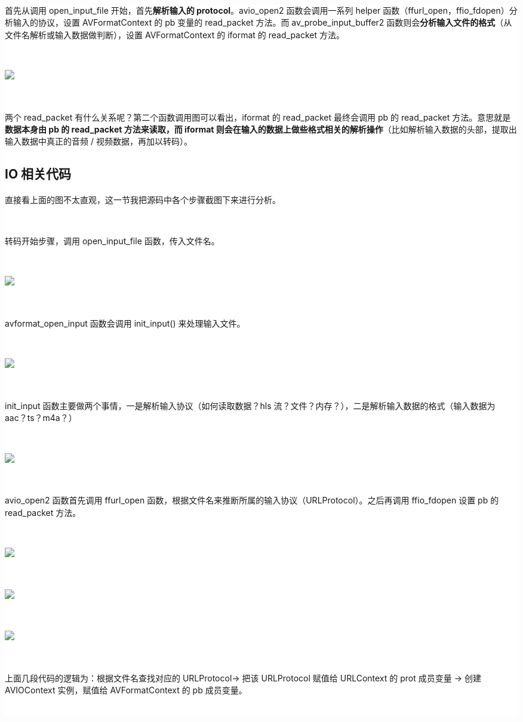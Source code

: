 首先从调用 open_input_file 开始，首先**解析输入的 protocol**。avio_open2 函数会调用一系列 helper 函数（ffurl_open，ffio_fdopen）分析输入的协议，设置 AVFormatContext 的 pb 变量的 read_packet 方法。而 av_probe_input_buffer2 函数则会**分析输入文件的格式**（从文件名解析或输入数据做判断），设置 AVFormatContext 的 iformat 的 read_packet 方法。

 

![](https://bbs.pediy.com/upload/attach/202201/944667_U55GTSJTUV5E4A9.jpg)

 

两个 read_packet 有什么关系呢？第二个函数调用图可以看出，iformat 的 read_packet 最终会调用 pb 的 read_packet 方法。意思就是**数据本身由 pb 的 read_packet 方法来读取，而 iformat 则会在输入的数据上做些格式相关的解析操作**（比如解析输入数据的头部，提取出输入数据中真正的音频 / 视频数据，再加以转码）。

**IO 相关代码**
-----------

直接看上面的图不太直观，这一节我把源码中各个步骤截图下来进行分析。

 

转码开始步骤，调用 open_input_file 函数，传入文件名。

 

![](https://bbs.pediy.com/upload/attach/202201/944667_H2YVR75Y6Z63EQE.jpg)

 

avformat_open_input 函数会调用 init_input() 来处理输入文件。

 

![](https://bbs.pediy.com/upload/attach/202201/944667_BVAYDS7AFE7Q6FS.jpg)

 

init_input 函数主要做两个事情，一是解析输入协议（如何读取数据？hls 流？文件？内存？），二是解析输入数据的格式（输入数据为 aac？ts？m4a？）

 

![](https://bbs.pediy.com/upload/attach/202201/944667_PDX8D59QWV52P3M.jpg)

 

avio_open2 函数首先调用 ffurl_open 函数，根据文件名来推断所属的输入协议（URLProtocol）。之后再调用 ffio_fdopen 设置 pb 的 read_packet 方法。

 

![](https://bbs.pediy.com/upload/attach/202201/944667_QKCU682AKYUMN9R.jpg)

 

![](https://bbs.pediy.com/upload/attach/202201/944667_N7TJXMC34CCK9EB.jpg)

 

![](https://bbs.pediy.com/upload/attach/202201/944667_FS5Q3FQRZJF5JYB.jpg)

 

上面几段代码的逻辑为：根据文件名查找对应的 URLProtocol-> 把该 URLProtocol 赋值给 URLContext 的 prot 成员变量 -> 创建 AVIOContext 实例，赋值给 AVFormatContext 的 pb 成员变量。

 
